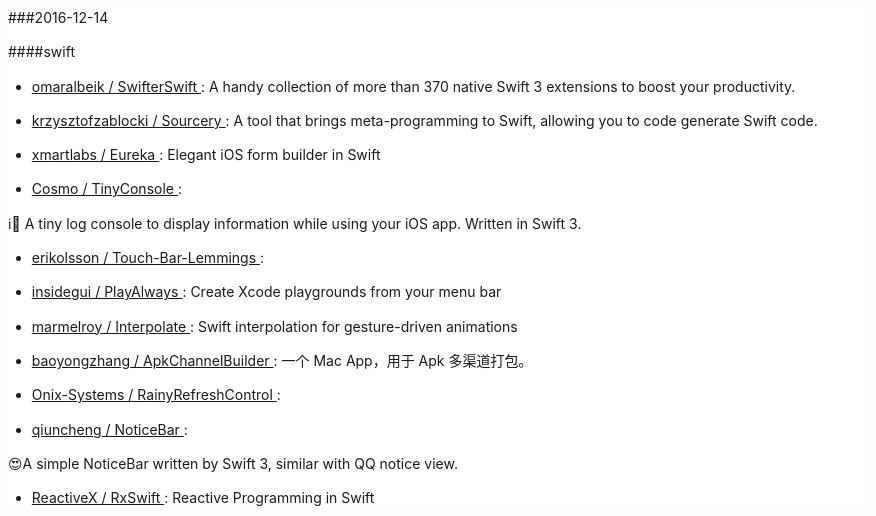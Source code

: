 ###2016-12-14

####swift
* [
        omaralbeik / SwifterSwift
](https://github.com/omaralbeik/SwifterSwift): 
        A handy collection of more than 370 native Swift 3 extensions to boost your productivity.
      
* [
        krzysztofzablocki / Sourcery
](https://github.com/krzysztofzablocki/Sourcery): 
        A tool that brings meta-programming to Swift, allowing you to code generate Swift code.
      
* [
        xmartlabs / Eureka
](https://github.com/xmartlabs/Eureka): 
        Elegant iOS form builder in Swift
      
* [
        Cosmo / TinyConsole
](https://github.com/Cosmo/TinyConsole): 
        
ℹ️📱 A tiny log console to display information while using your iOS app. Written in Swift 3.
      
* [
        erikolsson / Touch-Bar-Lemmings
](https://github.com/erikolsson/Touch-Bar-Lemmings): 
* [
        insidegui / PlayAlways
](https://github.com/insidegui/PlayAlways): 
        Create Xcode playgrounds from your menu bar
      
* [
        marmelroy / Interpolate
](https://github.com/marmelroy/Interpolate): 
        Swift interpolation for gesture-driven animations
      
* [
        baoyongzhang / ApkChannelBuilder
](https://github.com/baoyongzhang/ApkChannelBuilder): 
        一个 Mac App，用于 Apk 多渠道打包。
      
* [
        Onix-Systems / RainyRefreshControl
](https://github.com/Onix-Systems/RainyRefreshControl): 
* [
        qiuncheng / NoticeBar
](https://github.com/qiuncheng/NoticeBar): 
        
😍A simple NoticeBar written by Swift 3, similar with QQ notice view.
      
* [
        ReactiveX / RxSwift
](https://github.com/ReactiveX/RxSwift): 
        Reactive Programming in Swift
      